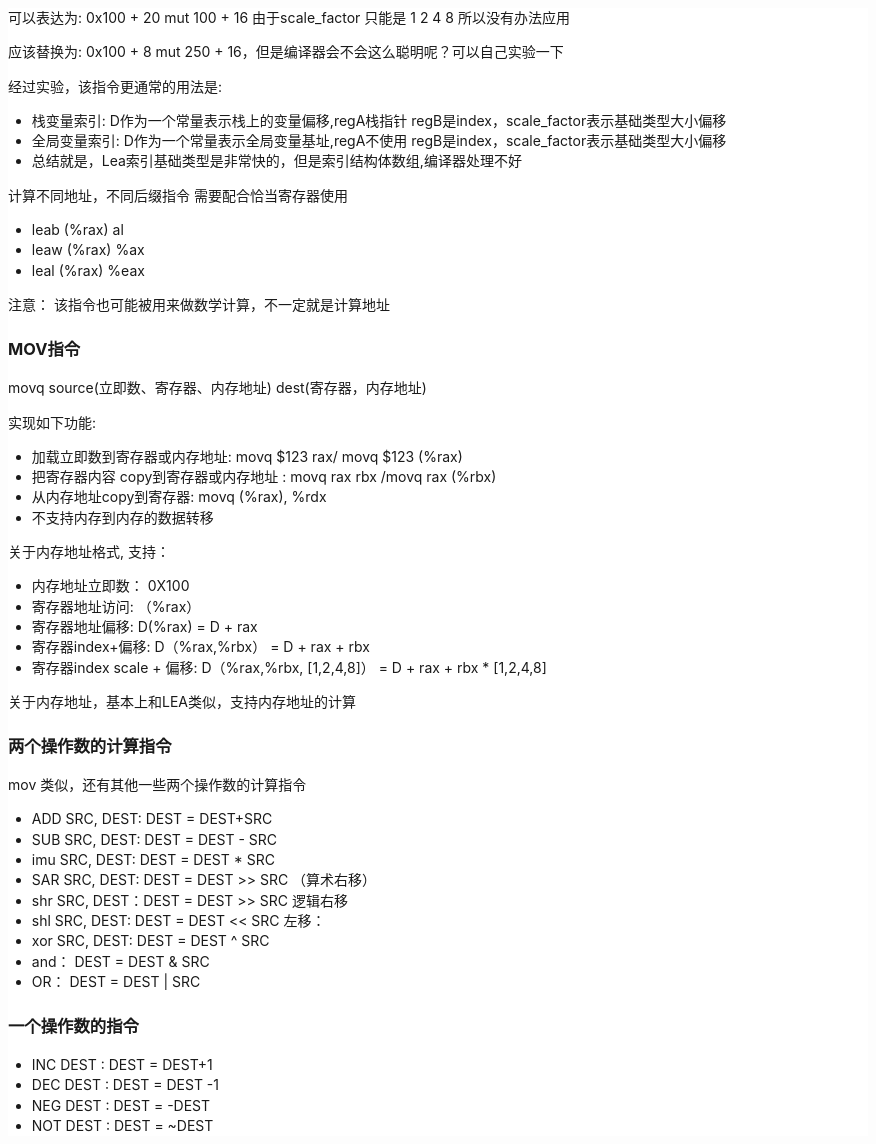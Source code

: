 可以表达为:  0x100 + 20 mut 100 + 16  由于scale_factor 只能是 1 2 4 8 所以没有办法应用
 
应该替换为: 0x100 + 8 mut 250 + 16，但是编译器会不会这么聪明呢？可以自己实验一下

经过实验，该指令更通常的用法是:
 - 栈变量索引: D作为一个常量表示栈上的变量偏移,regA栈指针
   regB是index，scale_factor表示基础类型大小偏移
 - 全局变量索引: D作为一个常量表示全局变量基址,regA不使用
   regB是index，scale_factor表示基础类型大小偏移
 - 总结就是，Lea索引基础类型是非常快的，但是索引结构体数组,编译器处理不好

计算不同地址，不同后缀指令 需要配合恰当寄存器使用
 - leab (%rax) al 
 - leaw (%rax) %ax
 - leal (%rax) %eax

注意： 该指令也可能被用来做数学计算，不一定就是计算地址

### MOV指令
movq source(立即数、寄存器、内存地址) dest(寄存器，内存地址) 

实现如下功能: 

 - 加载立即数到寄存器或内存地址:  movq $123  rax/ movq $123  (%rax)
 - 把寄存器内容 copy到寄存器或内存地址 : movq rax rbx /movq rax (%rbx)  
 - 从内存地址copy到寄存器:  movq (%rax), %rdx
 - 不支持内存到内存的数据转移
 
关于内存地址格式, 支持：
 
 - 内存地址立即数： 0X100
 - 寄存器地址访问: （%rax） 
 - 寄存器地址偏移:  D(%rax) = D + rax 
 - 寄存器index+偏移: D（%rax,%rbx） = D + rax + rbx
 - 寄存器index scale + 偏移: D（%rax,%rbx, [1,2,4,8]） = D + rax + rbx * [1,2,4,8]

关于内存地址，基本上和LEA类似，支持内存地址的计算


### 两个操作数的计算指令
mov 类似，还有其他一些两个操作数的计算指令 

 - ADD SRC, DEST: DEST = DEST+SRC
 - SUB SRC, DEST: DEST = DEST - SRC
 - imu SRC, DEST: DEST = DEST * SRC
 - SAR SRC, DEST: DEST = DEST >> SRC （算术右移）
 - shr SRC, DEST：DEST = DEST >> SRC 逻辑右移
 - shl SRC, DEST: DEST = DEST << SRC 左移：
 - xor SRC, DEST: DEST = DEST ^ SRC 
 - and：   DEST = DEST & SRC
 - OR： DEST = DEST | SRC 

### 一个操作数的指令

 - INC DEST : DEST = DEST+1
 - DEC DEST : DEST = DEST -1 
 - NEG DEST : DEST = -DEST
 - NOT DEST : DEST = ~DEST  
